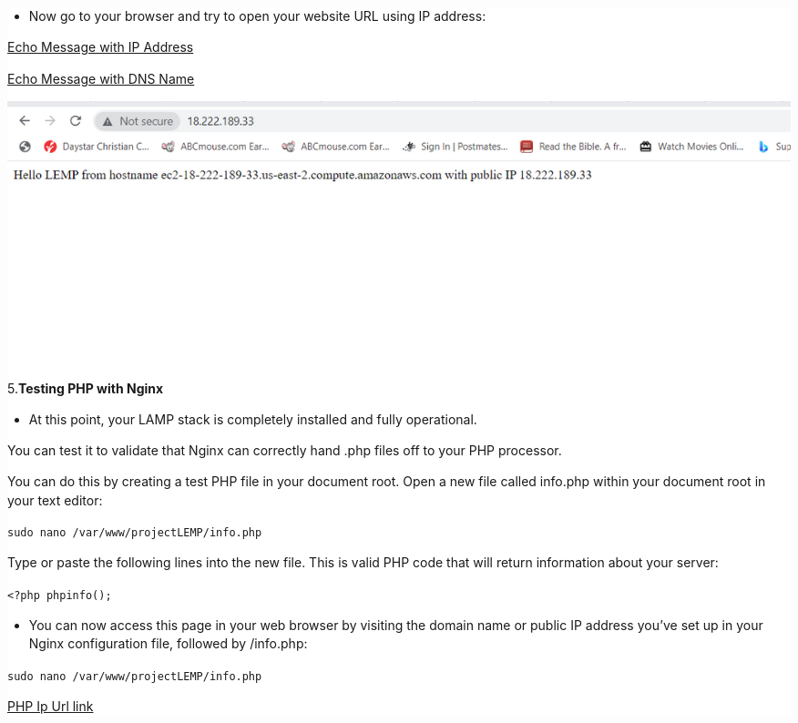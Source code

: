 - Now go to your browser and try to open your website URL using IP address:

[Echo Message with IP Address](http://18.222.189.33:80)

[Echo Message with DNS Name](http://ec2-18-222-189-33.us-east-2.compute.amazonaws.com/)

![Website Ip Output](./image/website-url-ip-output.PNG)

5.**Testing PHP with Nginx**

- At this point, your LAMP stack is completely installed and fully operational.

You can test it to validate that Nginx can correctly hand .php files off to your PHP processor.

You can do this by creating a test PHP file in your document root. Open a new file called info.php within your document root in your text editor:

`sudo nano /var/www/projectLEMP/info.php`

Type or paste the following lines into the new file. This is valid PHP code that will return information about your server:

`<?php
phpinfo();`

- You can now access this page in your web browser by visiting the domain name or public IP address you’ve set up in your Nginx configuration file, followed by /info.php:

`sudo nano /var/www/projectLEMP/info.php`

[PHP Ip Url link](http://18.222.189.33/info.php)
